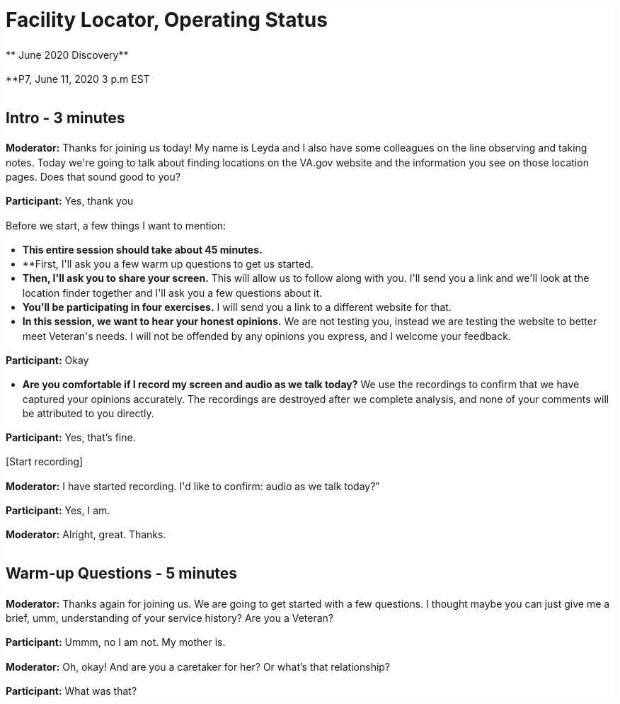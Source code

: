 # Facility Locator, Operating Status

** June 2020  Discovery**<br>

**P7, June 11, 2020 3 p.m EST 


## Intro - 3 minutes


**Moderator:** Thanks for joining us today! My name is Leyda and I also have some colleagues on the line observing and taking notes. Today we're going to talk about finding locations on the VA.gov website and the information you see on those location pages.  Does that sound good to you? 

**Participant:** Yes, thank you 

Before we start, a few things I want to mention:

- **This entire session should take about 45 minutes.** 
- **First, I'll ask you a few warm up questions to get us started.
- **Then, I'll ask you to share your screen.** This will allow us to follow along with you. I'll send you a link and we'll look at the location finder together and I'll ask you a few questions about it.
- **You'll be participating in four exercises.** I will send you a link to a different website for that. 
- **In this session, we want to hear your honest opinions.** We are not testing you, instead we are testing the website to better meet Veteran's needs. I will not be offended by any opinions you express, and I welcome your feedback.

**Participant:** Okay

- **Are you comfortable if I record my screen and audio as we talk today?** We use the recordings to confirm that we have captured your opinions accurately. The recordings are destroyed after we complete analysis, and none of your comments will be attributed to you directly. 

**Participant:** Yes, that’s fine. 

[Start recording]

**Moderator:** I have started recording. I'd like to confirm: audio as we talk today?" 

**Participant:** Yes, I am. 

**Moderator:** Alright, great. Thanks.  

## Warm-up Questions - 5 minutes

**Moderator:** Thanks again for joining us. We are going to get started with a few questions. I thought maybe you can just give me a brief, umm, understanding of your service history? Are you a Veteran? 

**Participant:** Ummm, no I am not. My mother is. 

**Moderator:** Oh, okay! And are you a caretaker for her? Or what’s that relationship? 

**Participant:** What was that? 
